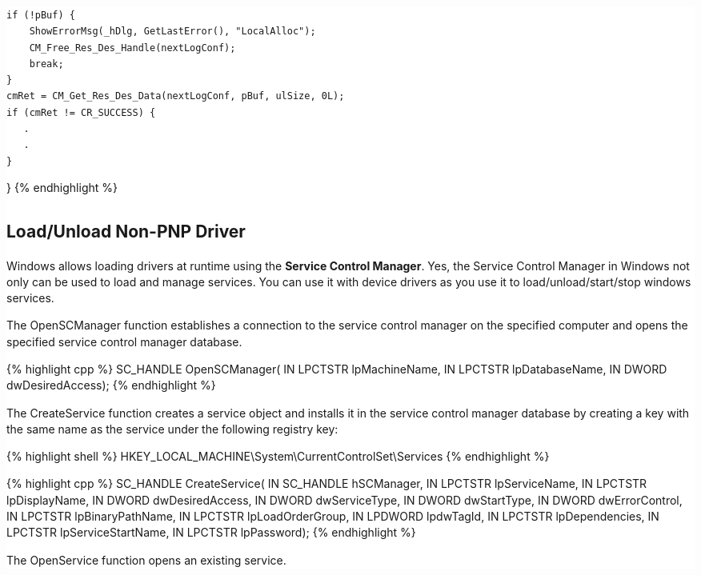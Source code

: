     if (!pBuf) {
        ShowErrorMsg(_hDlg, GetLastError(), "LocalAlloc");
        CM_Free_Res_Des_Handle(nextLogConf);
        break;
    }
    cmRet = CM_Get_Res_Des_Data(nextLogConf, pBuf, ulSize, 0L);
    if (cmRet != CR_SUCCESS) {
       .
       .
    }
}
{% endhighlight %}

## Load/Unload Non-PNP Driver

Windows allows loading drivers at runtime using the **Service Control Manager**. Yes, the Service Control Manager in Windows not only can be used to load and manage services. You can use it with device drivers as you use it to load/unload/start/stop windows services.

The OpenSCManager function establishes a connection to the service control manager on the specified computer and opens the specified service control manager database.

{% highlight cpp %}
SC_HANDLE OpenSCManager(
    IN LPCTSTR  lpMachineName,
    IN LPCTSTR  lpDatabaseName,
    IN DWORD  dwDesiredAccess);
{% endhighlight %}

The CreateService function creates a service object and installs it in the service control manager database by creating a key with the same name as the service under the following registry key:

{% highlight shell %}
HKEY_LOCAL_MACHINE\System\CurrentControlSet\Services
{% endhighlight %}

{% highlight cpp %}
SC_HANDLE CreateService(
    IN SC_HANDLE  hSCManager,
    IN LPCTSTR  lpServiceName,
    IN LPCTSTR  lpDisplayName,
    IN DWORD  dwDesiredAccess,
    IN DWORD  dwServiceType,
    IN DWORD  dwStartType,
    IN DWORD  dwErrorControl,
    IN LPCTSTR  lpBinaryPathName,
    IN LPCTSTR  lpLoadOrderGroup,
    IN LPDWORD  lpdwTagId,
    IN LPCTSTR  lpDependencies,
    IN LPCTSTR  lpServiceStartName,
    IN LPCTSTR  lpPassword);
{% endhighlight %}

The OpenService function opens an existing service.
